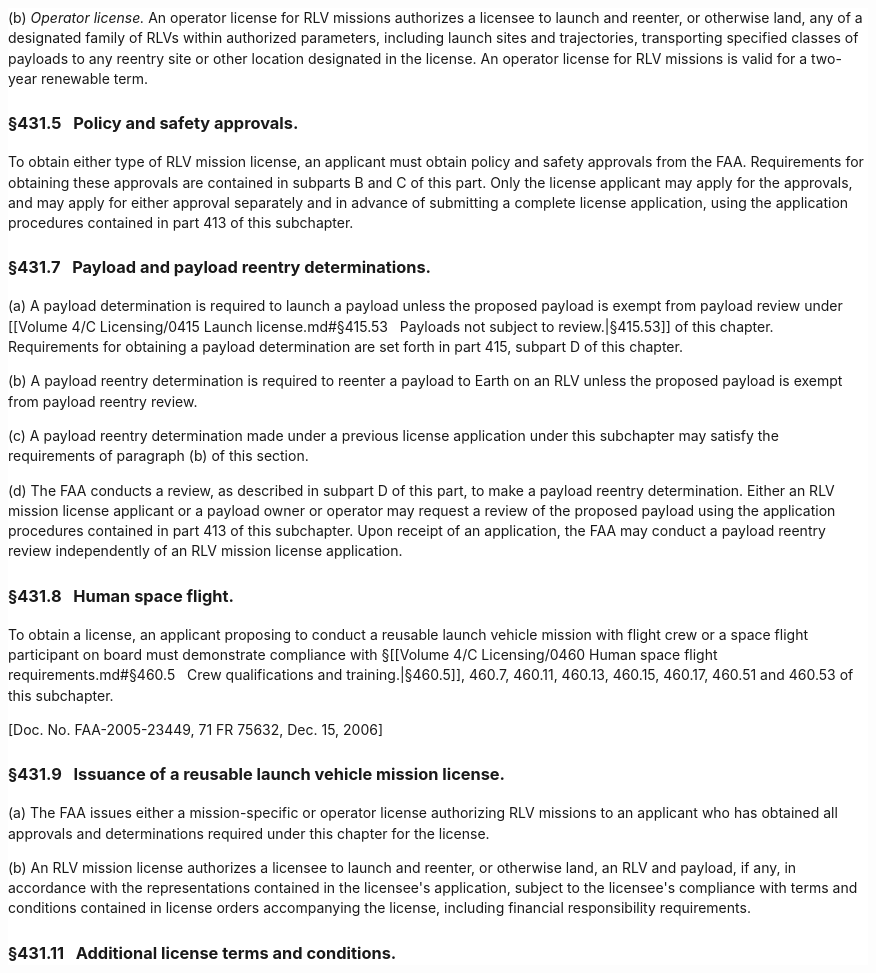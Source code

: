 \(b\) *Operator license.* An operator license for RLV missions authorizes a licensee to launch and reenter, or otherwise land, any of a designated family of RLVs within authorized parameters, including launch sites and trajectories, transporting specified classes of payloads to any reentry site or other location designated in the license. An operator license for RLV missions is valid for a two-year renewable term.

### §431.5   Policy and safety approvals.

To obtain either type of RLV mission license, an applicant must obtain policy and safety approvals from the FAA. Requirements for obtaining these approvals are contained in subparts B and C of this part. Only the license applicant may apply for the approvals, and may apply for either approval separately and in advance of submitting a complete license application, using the application procedures contained in part 413 of this subchapter.

### §431.7   Payload and payload reentry determinations.

\(a\) A payload determination is required to launch a payload unless the proposed payload is exempt from payload review under [[Volume 4/C Licensing/0415 Launch license.md#§415.53   Payloads not subject to review.|§415.53]] of this chapter. Requirements for obtaining a payload determination are set forth in part 415, subpart D of this chapter.

\(b\) A payload reentry determination is required to reenter a payload to Earth on an RLV unless the proposed payload is exempt from payload reentry review.

\(c\) A payload reentry determination made under a previous license application under this subchapter may satisfy the requirements of paragraph (b) of this section.

\(d\) The FAA conducts a review, as described in subpart D of this part, to make a payload reentry determination. Either an RLV mission license applicant or a payload owner or operator may request a review of the proposed payload using the application procedures contained in part 413 of this subchapter. Upon receipt of an application, the FAA may conduct a payload reentry review independently of an RLV mission license application.

### §431.8   Human space flight.

To obtain a license, an applicant proposing to conduct a reusable launch vehicle mission with flight crew or a space flight participant on board must demonstrate compliance with §[[Volume 4/C Licensing/0460 Human space flight requirements.md#§460.5   Crew qualifications and training.|§460.5]], 460.7, 460.11, 460.13, 460.15, 460.17, 460.51 and 460.53 of this subchapter.

\[Doc. No. FAA-2005-23449, 71 FR 75632, Dec. 15, 2006\]

### §431.9   Issuance of a reusable launch vehicle mission license.

\(a\) The FAA issues either a mission-specific or operator license authorizing RLV missions to an applicant who has obtained all approvals and determinations required under this chapter for the license.

\(b\) An RLV mission license authorizes a licensee to launch and reenter, or otherwise land, an RLV and payload, if any, in accordance with the representations contained in the licensee's application, subject to the licensee's compliance with terms and conditions contained in license orders accompanying the license, including financial responsibility requirements.

### §431.11   Additional license terms and conditions.
